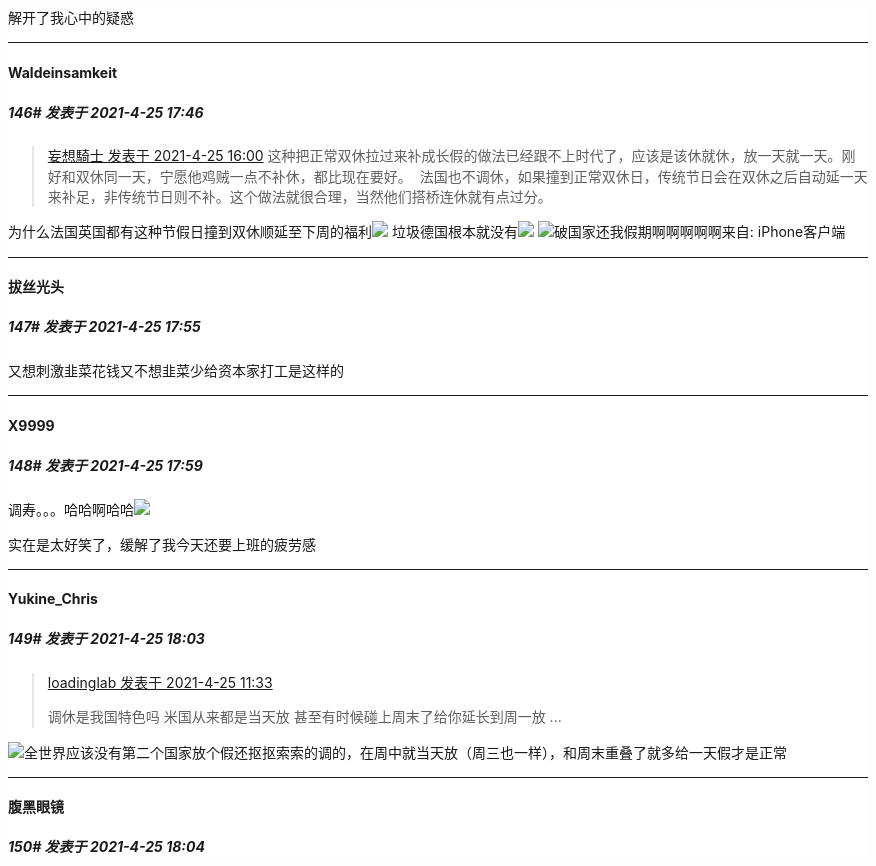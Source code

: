 解开了我心中的疑惑


*****

####  Waldeinsamkeit  
##### 146#       发表于 2021-4-25 17:46


<blockquote><a href="httphttps://bbs.saraba1st.com/2b/forum.php?mod=redirect&amp;goto=findpost&amp;pid=51056953&amp;ptid=2000902" target="_blank"> 妄想騎士 发表于 2021-4-25 16:00</a> 这种把正常双休拉过来补成长假的做法已经跟不上时代了，应该是该休就休，放一天就一天。刚好和双休同一天，宁愿他鸡贼一点不补休，都比现在要好。  法国也不调休，如果撞到正常双休日，传统节日会在双休之后自动延一天来补足，非传统节日则不补。这个做法就很合理，当然他们搭桥连休就有点过分。 </blockquote>
为什么法国英国都有这种节假日撞到双休顺延至下周的福利<img src="https://static.saraba1st.com/image/smiley/face2017/138.png" referrerpolicy="no-referrer">
垃圾德国根本就没有<img src="https://static.saraba1st.com/image/smiley/face2017/138.png" referrerpolicy="no-referrer">
<img src="https://static.saraba1st.com/image/smiley/face2017/211.gif" referrerpolicy="no-referrer">破国家还我假期啊啊啊啊啊来自: iPhone客户端


*****

####  拔丝光头  
##### 147#       发表于 2021-4-25 17:55


又想刺激韭菜花钱又不想韭菜少给资本家打工是这样的


*****

####  X9999  
##### 148#       发表于 2021-4-25 17:59


调寿。。。哈哈啊哈哈<img src="https://static.saraba1st.com/image/smiley/face2017/039.png" referrerpolicy="no-referrer">

实在是太好笑了，缓解了我今天还要上班的疲劳感


*****

####  Yukine_Chris  
##### 149#       发表于 2021-4-25 18:03


<blockquote><a href="httphttps://bbs.saraba1st.com/2b/forum.php?mod=redirect&amp;goto=findpost&amp;pid=51053688&amp;ptid=2000902" target="_blank">loadinglab 发表于 2021-4-25 11:33</a>

调休是我国特色吗 米国从来都是当天放 甚至有时候碰上周末了给你延长到周一放 ...</blockquote>
<img src="https://static.saraba1st.com/image/smiley/face2017/067.png" referrerpolicy="no-referrer">全世界应该没有第二个国家放个假还抠抠索索的调的，在周中就当天放（周三也一样），和周末重叠了就多给一天假才是正常


*****

####  腹黑眼镜  
##### 150#       发表于 2021-4-25 18:04
